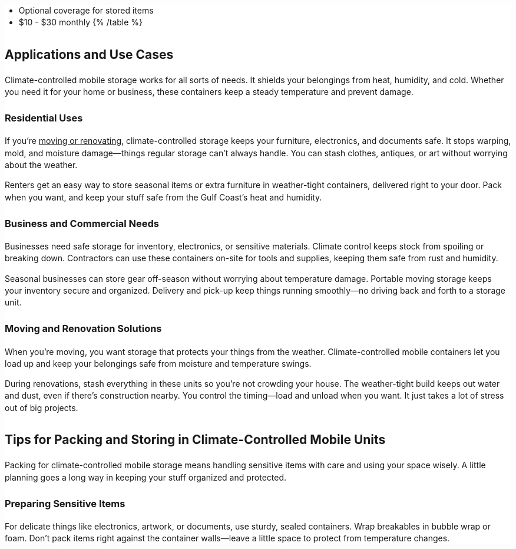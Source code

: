 - Optional coverage for stored items
- $10 - $30 monthly
{% /table %}

## **Applications and Use Cases**

Climate-controlled mobile storage works for all sorts of needs. It shields your belongings from heat, humidity, and cold. Whether you need it for your home or business, these containers keep a steady temperature and prevent damage.

### **Residential Uses**

If you’re [moving or renovating](https://www.boxrentalnow.com/blog/smart-storage-for-home-renovations), climate-controlled storage keeps your furniture, electronics, and documents safe. It stops warping, mold, and moisture damage—things regular storage can’t always handle. You can stash clothes, antiques, or art without worrying about the weather.

Renters get an easy way to store seasonal items or extra furniture in weather-tight containers, delivered right to your door. Pack when you want, and keep your stuff safe from the Gulf Coast’s heat and humidity.&nbsp;

### **Business and Commercial Needs**

Businesses need safe storage for inventory, electronics, or sensitive materials. Climate control keeps stock from spoiling or breaking down. Contractors can use these containers on-site for tools and supplies, keeping them safe from rust and humidity.

Seasonal businesses can store gear off-season without worrying about temperature damage. Portable moving storage keeps your inventory secure and organized. Delivery and pick-up keep things running smoothly—no driving back and forth to a storage unit.

### **Moving and Renovation Solutions**

When you’re moving, you want storage that protects your things from the weather. Climate-controlled mobile containers let you load up and keep your belongings safe from moisture and temperature swings.

During renovations, stash everything in these units so you’re not crowding your house. The weather-tight build keeps out water and dust, even if there’s construction nearby. You control the timing—load and unload when you want. It just takes a lot of stress out of big projects.

## **Tips for Packing and Storing in Climate-Controlled Mobile Units**

Packing for climate-controlled mobile storage means handling sensitive items with care and using your space wisely. A little planning goes a long way in keeping your stuff organized and protected.

### **Preparing Sensitive Items**

For delicate things like electronics, artwork, or documents, use sturdy, sealed containers. Wrap breakables in bubble wrap or foam. Don’t pack items right against the container walls—leave a little space to protect from temperature changes.
